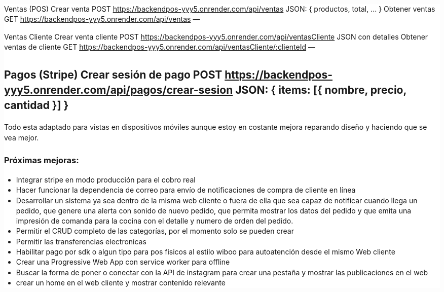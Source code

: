 Ventas (POS)
Crear venta	POST	https://backendpos-yyy5.onrender.com/api/ventas	JSON: { productos, total, ... }
Obtener ventas	GET	https://backendpos-yyy5.onrender.com/api/ventas	—

Ventas Cliente
Crear venta cliente	POST	https://backendpos-yyy5.onrender.com/api/ventasCliente	JSON con detalles
Obtener ventas de cliente	GET	https://backendpos-yyy5.onrender.com/api/ventasCliente/:clienteId	—

Pagos (Stripe)
Crear sesión de pago	POST	https://backendpos-yyy5.onrender.com/api/pagos/crear-sesion	JSON: { items: [{ nombre, precio, cantidad }] }
----------

Todo esta adaptado para vistas en dispositivos móviles aunque estoy en costante mejora reparando diseño y haciendo que se vea mejor.


### Próximas mejoras:
- Integrar stripe en modo producción para el cobro real
- Hacer funcionar la dependencia de correo para envío de notificaciones de compra de cliente en línea
- Desarrollar un sistema ya sea dentro de la misma web cliente o fuera de ella que sea capaz de notificar cuando llega un pedido, que genere una alerta con sonido de nuevo pedido, que permita mostrar los datos del pedido y que emita una impresión de comanda para la cocina con el detalle y numero de orden del pedido.
- Permitir el CRUD completo de las categorías, por el momento solo se pueden crear
- Permitir las transferencias electronicas
- Habilitar pago por sdk o algun tipo para pos fisicos al estilo wiboo para autoatención desde el mismo Web cliente
- Crear una Progressive Web App con service worker para offline
- Buscar la forma de poner o conectar con la API de instagram para crear una pestaña y mostrar las publicaciones en el web
- crear un home en el web cliente y mostrar contenido relevante

